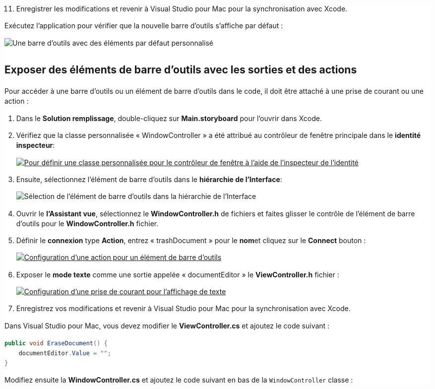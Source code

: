 11. Enregistrer les modifications et revenir à Visual Studio pour Mac pour la synchronisation avec Xcode.

Exécutez l’application pour vérifier que la nouvelle barre d’outils s’affiche par défaut :

![Une barre d’outils avec des éléments par défaut personnalisé](toolbar-images/edit19.png "une barre d’outils avec des éléments par défaut personnalisé")

## <a name="exposing-toolbar-items-with-outlets-and-actions"></a>Exposer des éléments de barre d’outils avec les sorties et des actions

Pour accéder à une barre d’outils ou un élément de barre d’outils dans le code, il doit être attaché à une prise de courant ou une action :

1. Dans le **Solution remplissage**, double-cliquez sur **Main.storyboard** pour l’ouvrir dans Xcode.
2. Vérifiez que la classe personnalisée « WindowController » a été attribué au contrôleur de fenêtre principale dans le **identité inspecteur**:

    [![Pour définir une classe personnalisée pour le contrôleur de fenêtre à l’aide de l’inspecteur de l’identité](toolbar-images/edit20a.png "à l’aide de l’inspecteur de l’identité pour définir une classe personnalisée pour le contrôleur de fenêtre")](toolbar-images/edit20a-large.png#lightbox)

3. Ensuite, sélectionnez l’élément de barre d’outils dans le **hiérarchie de l’Interface**: 

    ![Sélection de l’élément de barre d’outils dans la hiérarchie de l’Interface](toolbar-images/edit20.png "en sélectionnant l’élément de barre d’outils dans la hiérarchie des interfaces")  

4. Ouvrir le **l’Assistant vue**, sélectionnez le **WindowController.h** de fichiers et faites glisser le contrôle de l’élément de barre d’outils pour le **WindowController.h** fichier.
5. Définir le **connexion** type **Action**, entrez « trashDocument » pour le **nom**et cliquez sur le **Connect** bouton : 

    [![Configuration d’une action pour un élément de barre d’outils](toolbar-images/edit23.png "configuration d’une action pour un élément de barre d’outils")](toolbar-images/edit23-large.png#lightbox)

6. Exposer le **mode texte** comme une sortie appelée « documentEditor » le **ViewController.h** fichier : 

    [![Configuration d’une prise de courant pour l’affichage de texte](toolbar-images/edit24.png "configuration d’une prise de courant pour l’affichage de texte")](toolbar-images/edit24-large.png#lightbox)

7. Enregistrez vos modifications et revenir à Visual Studio pour Mac pour la synchronisation avec Xcode.

Dans Visual Studio pour Mac, vous devez modifier le **ViewController.cs** et ajoutez le code suivant :

```csharp
public void EraseDocument() {
    documentEditor.Value = "";
}
```

Modifiez ensuite la **WindowController.cs** et ajoutez le code suivant en bas de la `WindowController` classe :
